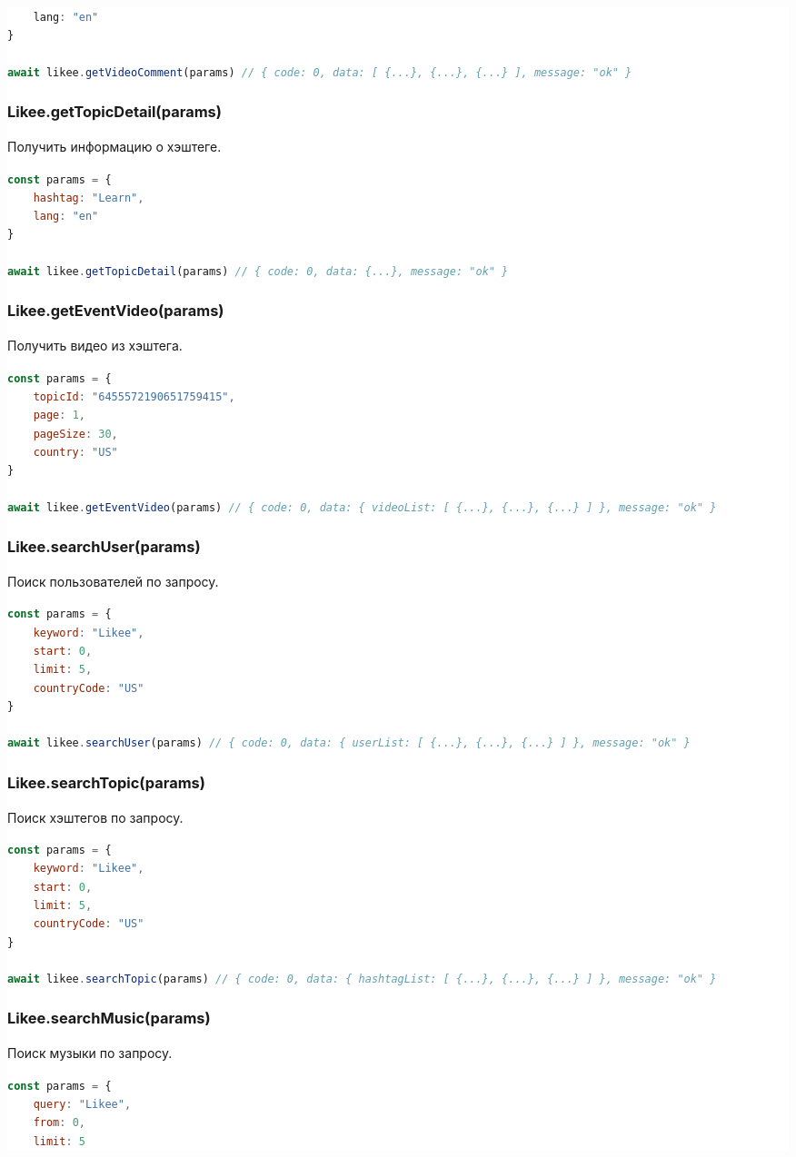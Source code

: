```js
    lang: "en"
}

await likee.getVideoComment(params) // { code: 0, data: [ {...}, {...}, {...} ], message: "ok" }
```
### Likee.getTopicDetail(params)
Получить информацию о хэштеге.
```js
const params = {
    hashtag: "Learn",
    lang: "en"
}

await likee.getTopicDetail(params) // { code: 0, data: {...}, message: "ok" }
```
### Likee.getEventVideo(params)
Получить видео из хэштега.
```js
const params = {
    topicId: "6455572190651759415", 
    page: 1, 
    pageSize: 30, 
    country: "US"
}

await likee.getEventVideo(params) // { code: 0, data: { videoList: [ {...}, {...}, {...} ] }, message: "ok" }
```
### Likee.searchUser(params)
Поиск пользователей по запросу.
```js
const params = {
    keyword: "Likee",
    start: 0,
    limit: 5,
    countryCode: "US"
}

await likee.searchUser(params) // { code: 0, data: { userList: [ {...}, {...}, {...} ] }, message: "ok" }
```
### Likee.searchTopic(params)
Поиск хэштегов по запросу.
```js
const params = {
    keyword: "Likee",
    start: 0,
    limit: 5,
    countryCode: "US"
}

await likee.searchTopic(params) // { code: 0, data: { hashtagList: [ {...}, {...}, {...} ] }, message: "ok" }
```
### Likee.searchMusic(params)
Поиск музыки по запросу.
```js
const params = {
    query: "Likee",
    from: 0,
    limit: 5
```